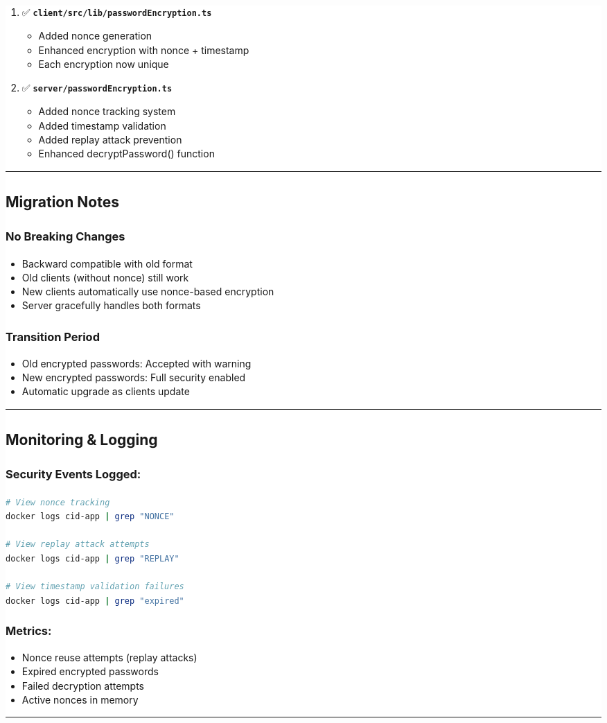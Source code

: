 1. ✅ **`client/src/lib/passwordEncryption.ts`**
   - Added nonce generation
   - Enhanced encryption with nonce + timestamp
   - Each encryption now unique

2. ✅ **`server/passwordEncryption.ts`**
   - Added nonce tracking system
   - Added timestamp validation
   - Added replay attack prevention
   - Enhanced decryptPassword() function

---

## Migration Notes

### **No Breaking Changes**
- Backward compatible with old format
- Old clients (without nonce) still work
- New clients automatically use nonce-based encryption
- Server gracefully handles both formats

### **Transition Period**
- Old encrypted passwords: Accepted with warning
- New encrypted passwords: Full security enabled
- Automatic upgrade as clients update

---

## Monitoring & Logging

### **Security Events Logged:**

```bash
# View nonce tracking
docker logs cid-app | grep "NONCE"

# View replay attack attempts
docker logs cid-app | grep "REPLAY"

# View timestamp validation failures
docker logs cid-app | grep "expired"
```

### **Metrics:**
- Nonce reuse attempts (replay attacks)
- Expired encrypted passwords
- Failed decryption attempts
- Active nonces in memory

---
